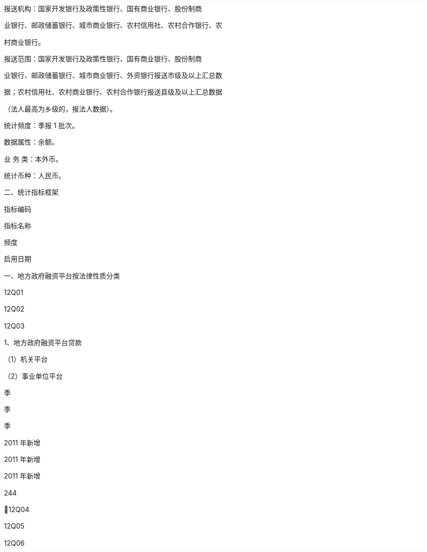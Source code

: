 报送机构：国家开发银行及政策性银行、国有商业银行、股份制商

业银行、邮政储蓄银行、城市商业银行、农村信用社、农村合作银行、农

村商业银行。

报送范围：国家开发银行及政策性银行、国有商业银行、股份制商

业银行、邮政储蓄银行、城市商业银行、外资银行报送市级及以上汇总数

据；农村信用社、农村商业银行、农村合作银行报送县级及以上汇总数据

（法人最高为乡级的，报法人数据）。

统计频度：季报 1 批次。

数据属性：余额。

业 务 类：本外币。

统计币种：人民币。

二、统计指标框架

指标编码

指标名称

频度

启用日期

一、地方政府融资平台按法律性质分类

12Q01

12Q02

12Q03

1、地方政府融资平台贷款

（1）机关平台

（2）事业单位平台

季

季

季

2011 年新增

2011 年新增

2011 年新增

244

12Q04

12Q05

12Q06

